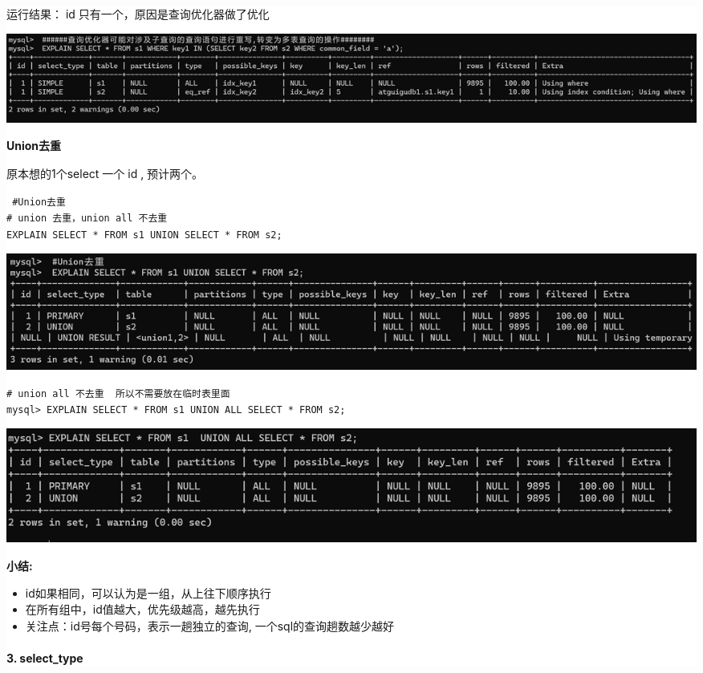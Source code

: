 运行结果： id 只有一个，原因是查询优化器做了优化

![image-20220326122857145](images/第09章_性能分析工具的使用/image-20220326122857145.png)





 **Union去重**

原本想的1个select 一个 id , 预计两个。

```mysql
 #Union去重
# union 去重，union all 不去重
EXPLAIN SELECT * FROM s1 UNION SELECT * FROM s2;
```



![image-20220326123056983](images/第09章_性能分析工具的使用/image-20220326123056983.png)

```mysql
# union all 不去重  所以不需要放在临时表里面
mysql> EXPLAIN SELECT * FROM s1 UNION ALL SELECT * FROM s2;
```

![image-20220326123147690](images/第09章_性能分析工具的使用/image-20220326123147690.png)

**小结:**  

- id如果相同，可以认为是一组，从上往下顺序执行
- 在所有组中，id值越大，优先级越高，越先执行
- 关注点：id号每个号码，表示一趟独立的查询, 一个sql的查询趟数越少越好  

#### 3. select_type  

